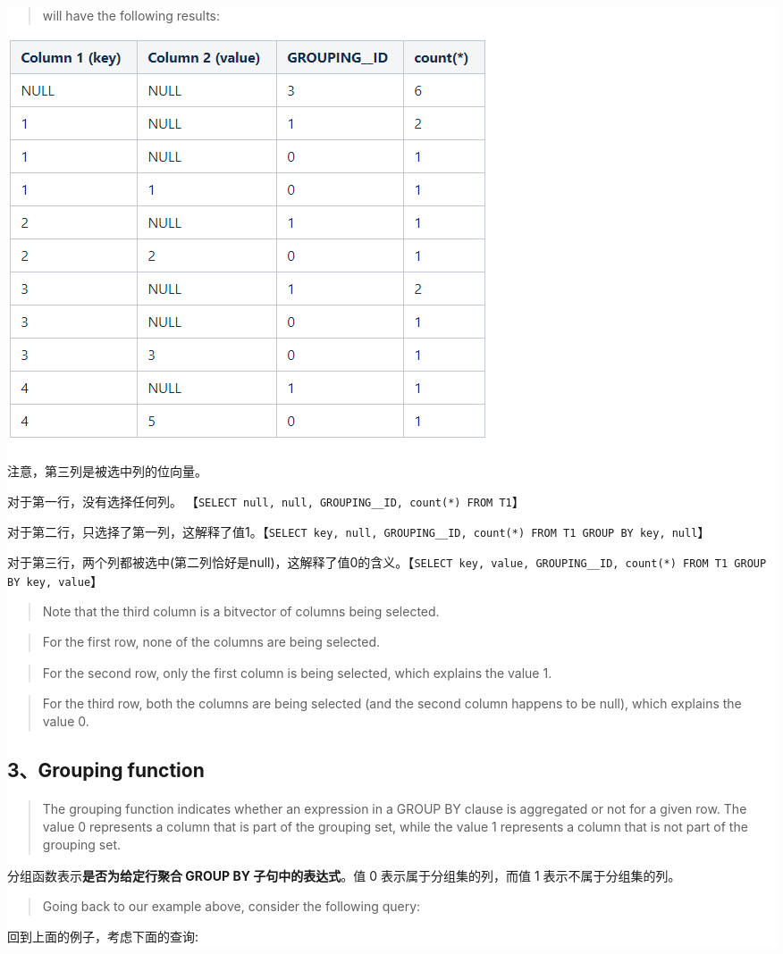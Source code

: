 > will have the following results:

![groupingid01](./image/groupingid01.png)

注意，第三列是被选中列的位向量。

对于第一行，没有选择任何列。 【`SELECT null, null, GROUPING__ID, count(*) FROM T1`】

对于第二行，只选择了第一列，这解释了值1。【`SELECT key, null, GROUPING__ID, count(*) FROM T1 GROUP BY key, null`】

对于第三行，两个列都被选中(第二列恰好是null)，这解释了值0的含义。【`SELECT key, value, GROUPING__ID, count(*) FROM T1 GROUP BY key, value`】

> Note that the third column is a bitvector of columns being selected.

> For the first row, none of the columns are being selected.

> For the second row, only the first column is being selected, which explains the value 1.

> For the third row, both the columns are being selected (and the second column happens to be null), which explains the value 0.

## 3、Grouping function

> The grouping function indicates whether an expression in a GROUP BY clause is aggregated or not for a given row. The value 0 represents a column that is part of the grouping set, while the value 1 represents a column that is not part of the grouping set. 

分组函数表示**是否为给定行聚合 GROUP BY 子句中的表达式**。值 0 表示属于分组集的列，而值 1 表示不属于分组集的列。

> Going back to our example above, consider the following query:

回到上面的例子，考虑下面的查询:
